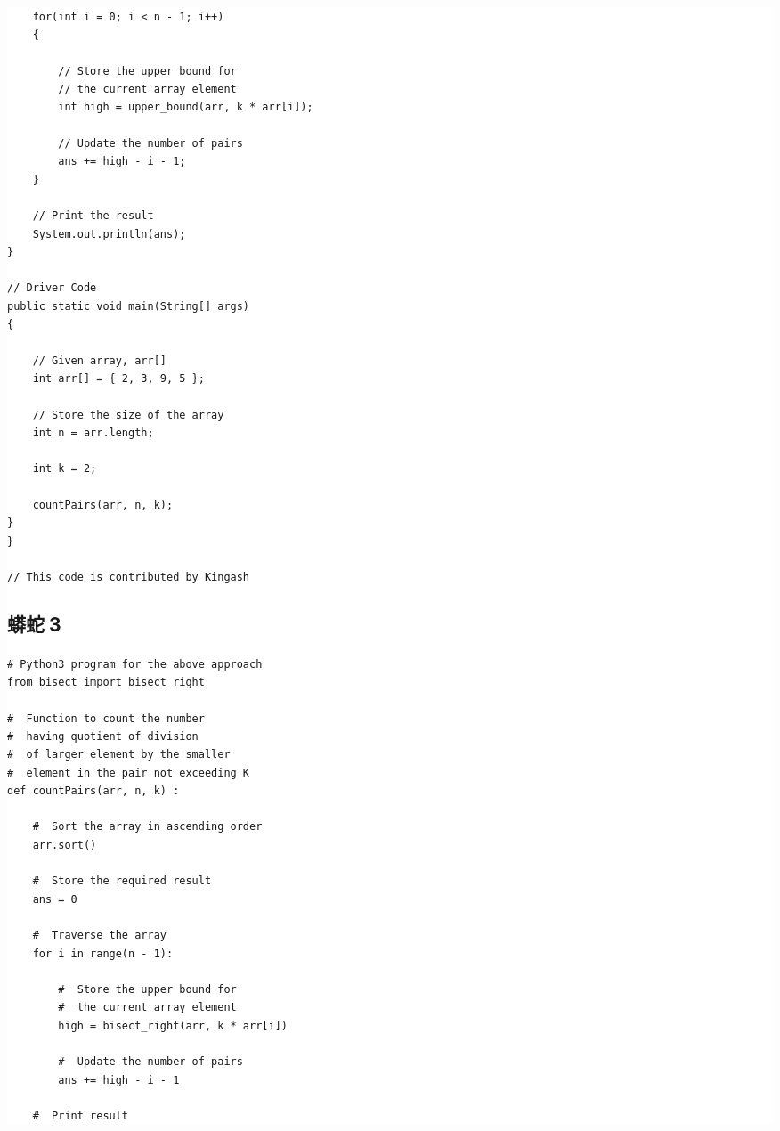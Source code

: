 ```
    for(int i = 0; i < n - 1; i++)
    {

        // Store the upper bound for
        // the current array element
        int high = upper_bound(arr, k * arr[i]);

        // Update the number of pairs
        ans += high - i - 1;
    }

    // Print the result
    System.out.println(ans);
}

// Driver Code
public static void main(String[] args)
{

    // Given array, arr[]
    int arr[] = { 2, 3, 9, 5 };

    // Store the size of the array
    int n = arr.length;

    int k = 2;

    countPairs(arr, n, k);
}
}

// This code is contributed by Kingash
```

## 蟒蛇 3

```
# Python3 program for the above approach
from bisect import bisect_right

#  Function to count the number
#  having quotient of division
#  of larger element by the smaller
#  element in the pair not exceeding K
def countPairs(arr, n, k) :

    #  Sort the array in ascending order
    arr.sort()

    #  Store the required result
    ans = 0

    #  Traverse the array
    for i in range(n - 1):

        #  Store the upper bound for
        #  the current array element
        high = bisect_right(arr, k * arr[i])

        #  Update the number of pairs
        ans += high - i - 1

    #  Print result
```